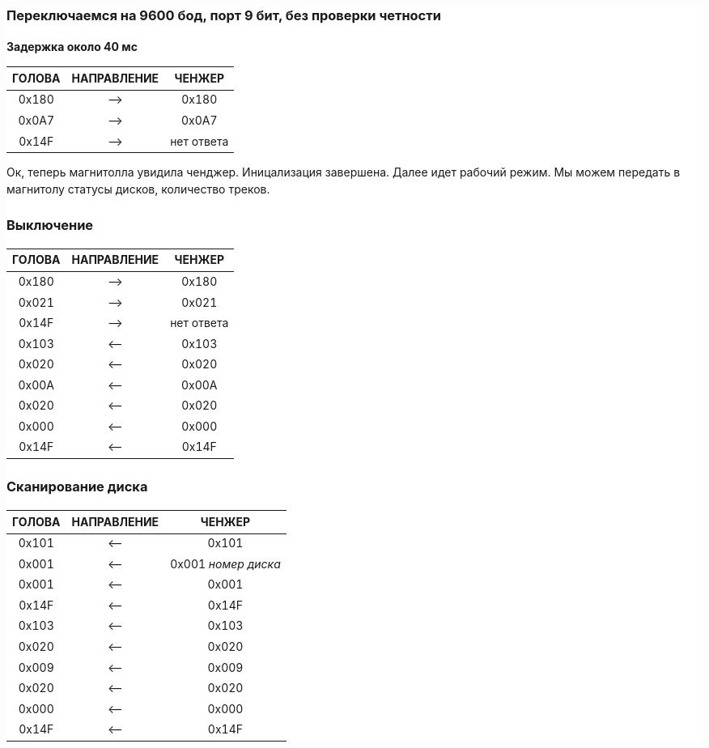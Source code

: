 ### Переключаемся на 9600 бод, порт 9 бит,  без проверки четности

**Задержка около 40 мс**

|ГОЛОВА | НАПРАВЛЕНИЕ | ЧЕНЖЕР|
|:-----:|:-----------:|:-----:|
|0x180|-->|0x180|
|0x0A7|-->|0x0A7|
|0x14F|-->|нет ответа|

Ок, теперь магнитолла увидила ченджер.
Иницализация завершена.
Далее идет рабочий режим.
Мы можем передать в магнитолу статусы дисков, количество треков. 


### Выключение
|ГОЛОВА | НАПРАВЛЕНИЕ | ЧЕНЖЕР|
|:-----:|:-----------:|:-----:|
|0x180|-->|0x180|
|0x021|-->|0x021|
|0x14F|-->|нет ответа|
|0x103|<--|0x103|
|0x020|<--|0x020|
|0x00A|<--|0x00A|
|0x020|<--|0x020|
|0x000|<--|0x000|
|0x14F|<--|0x14F|

### Сканирование диска
|ГОЛОВА | НАПРАВЛЕНИЕ | ЧЕНЖЕР|
|:-----:|:-----------:|:-----:|
|0x101|<--|0x101|
|0x001|<--|0x001 *номер диска*|
|0x001|<--|0x001|
|0x14F|<--|0x14F|
|0x103|<--|0x103|
|0x020|<--|0x020|
|0x009|<--|0x009|
|0x020|<--|0x020|
|0x000|<--|0x000|
|0x14F|<--|0x14F|
